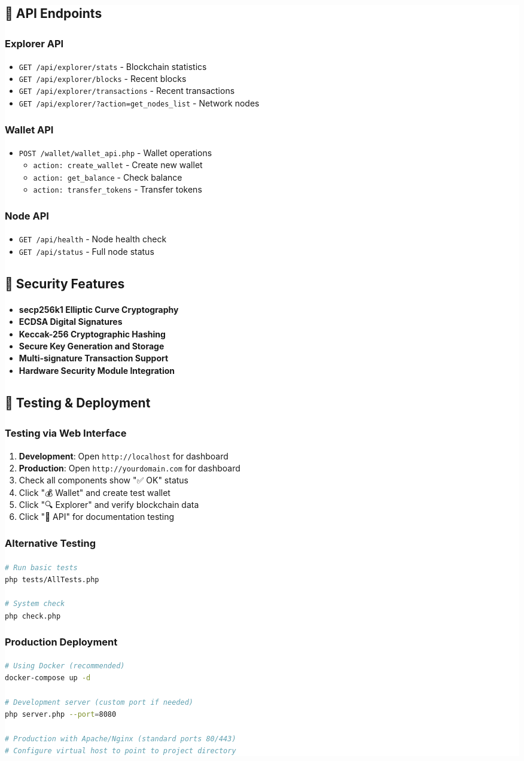 ## 🔐 API Endpoints

### Explorer API
- `GET /api/explorer/stats` - Blockchain statistics
- `GET /api/explorer/blocks` - Recent blocks
- `GET /api/explorer/transactions` - Recent transactions
- `GET /api/explorer/?action=get_nodes_list` - Network nodes

### Wallet API
- `POST /wallet/wallet_api.php` - Wallet operations
  - `action: create_wallet` - Create new wallet
  - `action: get_balance` - Check balance
  - `action: transfer_tokens` - Transfer tokens

### Node API
- `GET /api/health` - Node health check
- `GET /api/status` - Full node status

## 🔐 Security Features

- **secp256k1 Elliptic Curve Cryptography**
- **ECDSA Digital Signatures**
- **Keccak-256 Cryptographic Hashing**
- **Secure Key Generation and Storage**
- **Multi-signature Transaction Support**
- **Hardware Security Module Integration**

## 🧪 Testing & Deployment

### Testing via Web Interface
1. **Development**: Open `http://localhost` for dashboard
2. **Production**: Open `http://yourdomain.com` for dashboard
3. Check all components show "✅ OK" status
4. Click "💰 Wallet" and create test wallet
5. Click "🔍 Explorer" and verify blockchain data
6. Click "🔌 API" for documentation testing

### Alternative Testing
```bash
# Run basic tests
php tests/AllTests.php

# System check
php check.php
```

### Production Deployment
```bash
# Using Docker (recommended)
docker-compose up -d

# Development server (custom port if needed)
php server.php --port=8080

# Production with Apache/Nginx (standard ports 80/443)
# Configure virtual host to point to project directory
```
